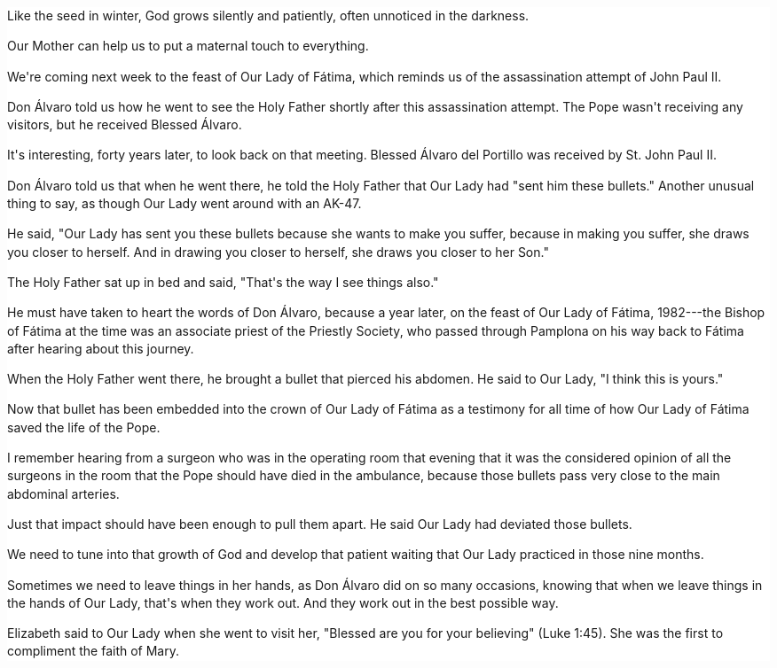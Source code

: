 Like the seed in winter, God grows silently and patiently, often
unnoticed in the darkness.

Our Mother can help us to put a maternal touch to everything.

We\'re coming next week to the feast of Our Lady of Fátima, which
reminds us of the assassination attempt of John Paul II.

Don Álvaro told us how he went to see the Holy Father shortly after this
assassination attempt. The Pope wasn\'t receiving any visitors, but he
received Blessed Álvaro.

It\'s interesting, forty years later, to look back on that meeting.
Blessed Álvaro del Portillo was received by St. John Paul II.

Don Álvaro told us that when he went there, he told the Holy Father that
Our Lady had "sent him these bullets." Another unusual thing to say, as
though Our Lady went around with an AK-47.

He said, "Our Lady has sent you these bullets because she wants to make
you suffer, because in making you suffer, she draws you closer to
herself. And in drawing you closer to herself, she draws you closer to
her Son."

The Holy Father sat up in bed and said, "That's the way I see things
also."

He must have taken to heart the words of Don Álvaro, because a year
later, on the feast of Our Lady of Fátima, 1982---the Bishop of Fátima
at the time was an associate priest of the Priestly Society, who passed
through Pamplona on his way back to Fátima after hearing about this
journey.

When the Holy Father went there, he brought a bullet that pierced his
abdomen. He said to Our Lady, "I think this is yours."

Now that bullet has been embedded into the crown of Our Lady of Fátima
as a testimony for all time of how Our Lady of Fátima saved the life of
the Pope.

I remember hearing from a surgeon who was in the operating room that
evening that it was the considered opinion of all the surgeons in the
room that the Pope should have died in the ambulance, because those
bullets pass very close to the main abdominal arteries.

Just that impact should have been enough to pull them apart. He said Our
Lady had deviated those bullets.

We need to tune into that growth of God and develop that patient waiting
that Our Lady practiced in those nine months.

Sometimes we need to leave things in her hands, as Don Álvaro did on so
many occasions, knowing that when we leave things in the hands of Our
Lady, that\'s when they work out. And they work out in the best possible
way.

Elizabeth said to Our Lady when she went to visit her, "Blessed are you
for your believing" (Luke 1:45). She was the first to compliment the
faith of Mary.
